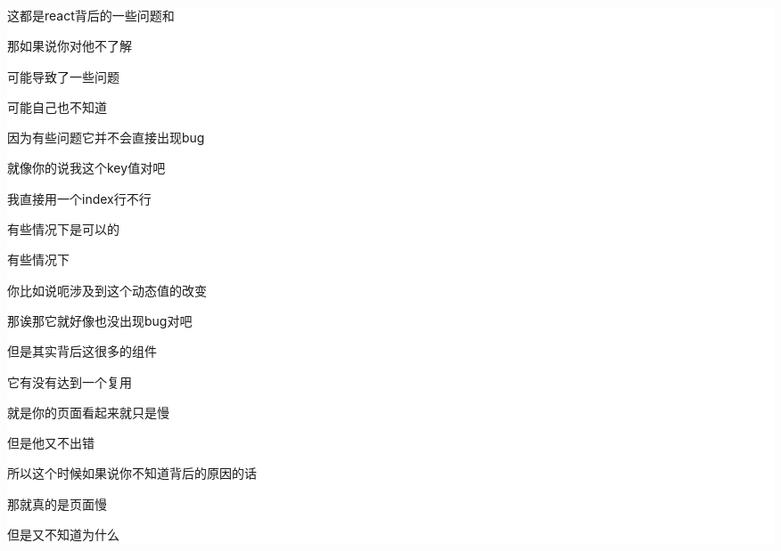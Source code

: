 这都是react背后的一些问题和

那如果说你对他不了解

可能导致了一些问题

可能自己也不知道

因为有些问题它并不会直接出现bug

就像你的说我这个key值对吧

我直接用一个index行不行

有些情况下是可以的

有些情况下

你比如说呃涉及到这个动态值的改变

那诶那它就好像也没出现bug对吧

但是其实背后这很多的组件

它有没有达到一个复用

就是你的页面看起来就只是慢

但是他又不出错

所以这个时候如果说你不知道背后的原因的话

那就真的是页面慢

但是又不知道为什么
